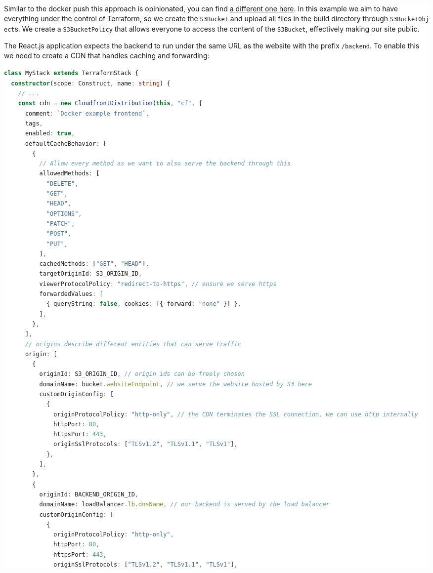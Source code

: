 ```ts
```

Similar to the docker push this approach is opinionated, you can find [a different one here](https://github.com/hashicorp/cdktf-integration-serverless-example). In this example we aim to have everything under the control of Terraform,
so we create the `S3Bucket` and upload all files in the build directory through `S3BucketObject`s. We create a `S3BucketPolicy` that allows everyone to access the content of the `S3Bucket`, effectively making our site public.

The React.js application expects the backend to run under the same URL as the website with the prefix `/backend`. To enable this we need to create a CDN that handles caching and forwarding:

```ts
class MyStack extends TerraformStack {
  constructor(scope: Construct, name: string) {
    // ...
    const cdn = new CloudfrontDistribution(this, "cf", {
      comment: `Docker example frontend`,
      tags,
      enabled: true,
      defaultCacheBehavior: [
        {
          // Allow every method as we want to also serve the backend through this
          allowedMethods: [
            "DELETE",
            "GET",
            "HEAD",
            "OPTIONS",
            "PATCH",
            "POST",
            "PUT",
          ],
          cachedMethods: ["GET", "HEAD"],
          targetOriginId: S3_ORIGIN_ID,
          viewerProtocolPolicy: "redirect-to-https", // ensure we serve https
          forwardedValues: [
            { queryString: false, cookies: [{ forward: "none" }] },
          ],
        },
      ],
      // origins describe different entities that can serve traffic
      origin: [
        {
          originId: S3_ORIGIN_ID, // origin ids can be freely chosen
          domainName: bucket.websiteEndpoint, // we serve the website hosted by S3 here
          customOriginConfig: [
            {
              originProtocolPolicy: "http-only", // the CDN terminates the SSL connection, we can use http internally
              httpPort: 80,
              httpsPort: 443,
              originSslProtocols: ["TLSv1.2", "TLSv1.1", "TLSv1"],
            },
          ],
        },
        {
          originId: BACKEND_ORIGIN_ID,
          domainName: loadBalancer.lb.dnsName, // our backend is served by the load balancer
          customOriginConfig: [
            {
              originProtocolPolicy: "http-only",
              httpPort: 80,
              httpsPort: 443,
              originSslProtocols: ["TLSv1.2", "TLSv1.1", "TLSv1"],
```